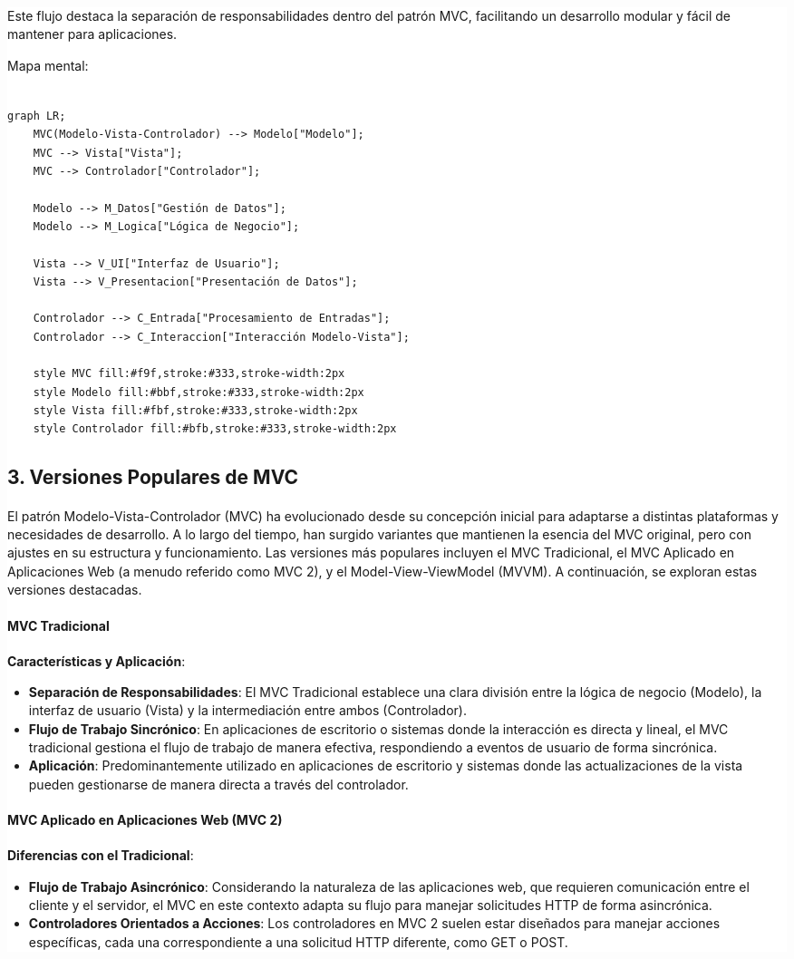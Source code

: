 Este flujo destaca la separación de responsabilidades dentro del patrón MVC, facilitando un desarrollo modular y fácil de mantener para aplicaciones.

Mapa mental:

```mermaid

graph LR;
    MVC(Modelo-Vista-Controlador) --> Modelo["Modelo"];
    MVC --> Vista["Vista"];
    MVC --> Controlador["Controlador"];

    Modelo --> M_Datos["Gestión de Datos"];
    Modelo --> M_Logica["Lógica de Negocio"];

    Vista --> V_UI["Interfaz de Usuario"];
    Vista --> V_Presentacion["Presentación de Datos"];

    Controlador --> C_Entrada["Procesamiento de Entradas"];
    Controlador --> C_Interaccion["Interacción Modelo-Vista"];

    style MVC fill:#f9f,stroke:#333,stroke-width:2px
    style Modelo fill:#bbf,stroke:#333,stroke-width:2px
    style Vista fill:#fbf,stroke:#333,stroke-width:2px
    style Controlador fill:#bfb,stroke:#333,stroke-width:2px

```


## 3. Versiones Populares de MVC

El patrón Modelo-Vista-Controlador (MVC) ha evolucionado desde su concepción inicial para adaptarse a distintas plataformas y necesidades de desarrollo. A lo largo del tiempo, han surgido variantes que mantienen la esencia del MVC original, pero con ajustes en su estructura y funcionamiento. Las versiones más populares incluyen el MVC Tradicional, el MVC Aplicado en Aplicaciones Web (a menudo referido como MVC 2), y el Model-View-ViewModel (MVVM). A continuación, se exploran estas versiones destacadas.

#### MVC Tradicional

**Características y Aplicación**:
- **Separación de Responsabilidades**: El MVC Tradicional establece una clara división entre la lógica de negocio (Modelo), la interfaz de usuario (Vista) y la intermediación entre ambos (Controlador).
- **Flujo de Trabajo Sincrónico**: En aplicaciones de escritorio o sistemas donde la interacción es directa y lineal, el MVC tradicional gestiona el flujo de trabajo de manera efectiva, respondiendo a eventos de usuario de forma sincrónica.
- **Aplicación**: Predominantemente utilizado en aplicaciones de escritorio y sistemas donde las actualizaciones de la vista pueden gestionarse de manera directa a través del controlador.

#### MVC Aplicado en Aplicaciones Web (MVC 2)

**Diferencias con el Tradicional**:
- **Flujo de Trabajo Asincrónico**: Considerando la naturaleza de las aplicaciones web, que requieren comunicación entre el cliente y el servidor, el MVC en este contexto adapta su flujo para manejar solicitudes HTTP de forma asincrónica.
- **Controladores Orientados a Acciones**: Los controladores en MVC 2 suelen estar diseñados para manejar acciones específicas, cada una correspondiente a una solicitud HTTP diferente, como GET o POST.
